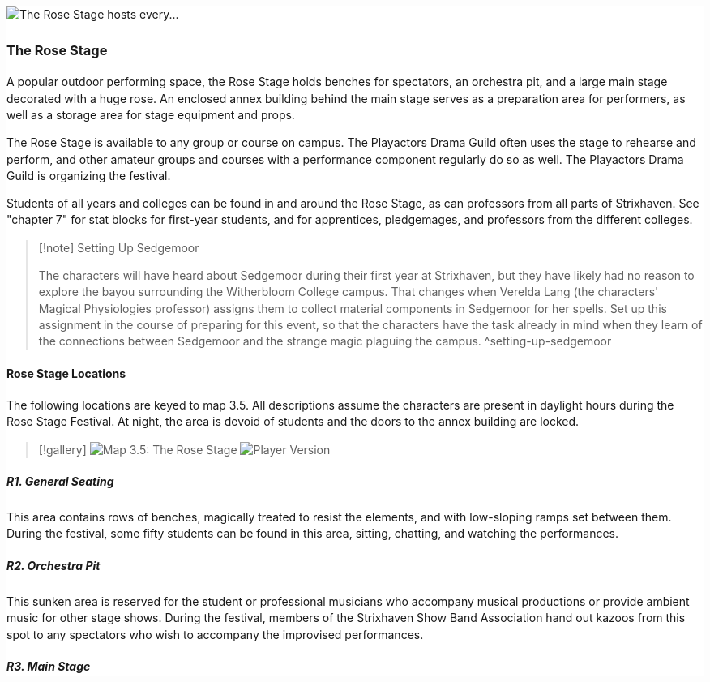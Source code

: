 ![The Rose Stage hosts every...](https://raw.githubusercontent.com/5etools-mirror-3/5etools-img/main/book/SCC/063-03-035.webp#center "The Rose Stage hosts everything from intimate poetry readings to grandiose multimedia performances")

### The Rose Stage

A popular outdoor performing space, the Rose Stage holds benches for spectators, an orchestra pit, and a large main stage decorated with a huge rose. An enclosed annex building behind the main stage serves as a preparation area for performers, as well as a storage area for stage equipment and props.

The Rose Stage is available to any group or course on campus. The Playactors Drama Guild often uses the stage to rehearse and perform, and other amateur groups and courses with a performance component regularly do so as well. The Playactors Drama Guild is organizing the festival.

Students of all years and colleges can be found in and around the Rose Stage, as can professors from all parts of Strixhaven. See "chapter 7" for stat blocks for [first-year students](Mechanics/bestiary/humanoid/first-year-student-scc.md), and for apprentices, pledgemages, and professors from the different colleges.

> [!note] Setting Up Sedgemoor
> 
> The characters will have heard about Sedgemoor during their first year at Strixhaven, but they have likely had no reason to explore the bayou surrounding the Witherbloom College campus. That changes when Verelda Lang (the characters' Magical Physiologies professor) assigns them to collect material components in Sedgemoor for her spells. Set up this assignment in the course of preparing for this event, so that the characters have the task already in mind when they learn of the connections between Sedgemoor and the strange magic plaguing the campus.
^setting-up-sedgemoor

#### Rose Stage Locations

The following locations are keyed to map 3.5. All descriptions assume the characters are present in daylight hours during the Rose Stage Festival. At night, the area is devoid of students and the doors to the annex building are locked.

> [!gallery]
> ![Map 3.5: The Rose Stage](https://raw.githubusercontent.com/5etools-mirror-3/5etools-img/main/book/SCC/064-map-3.5-the-rose-stage.webp#gallery)
> ![Player Version](https://raw.githubusercontent.com/5etools-mirror-3/5etools-img/main/book/SCC/map-3.5-the-rose-stage-player.webp#gallery)

##### R1. General Seating

This area contains rows of benches, magically treated to resist the elements, and with low-sloping ramps set between them. During the festival, some fifty students can be found in this area, sitting, chatting, and watching the performances.

##### R2. Orchestra Pit

This sunken area is reserved for the student or professional musicians who accompany musical productions or provide ambient music for other stage shows. During the festival, members of the Strixhaven Show Band Association hand out kazoos from this spot to any spectators who wish to accompany the improvised performances.

##### R3. Main Stage
